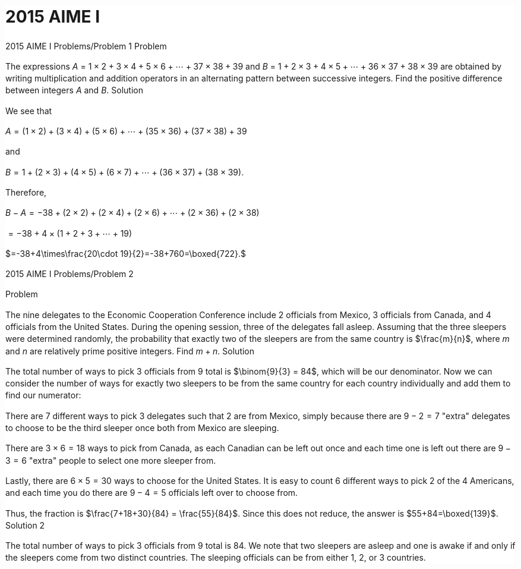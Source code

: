 # 2015 AIME I

2015 AIME I Problems/Problem 1
Problem

The expressions $A$ = $1 \times 2 + 3 \times 4 + 5 \times 6 + \cdots + 37 \times 38 + 39$ and $B$ = $1 + 2 \times 3 + 4 \times 5 + \cdots + 36 \times 37 + 38 \times 39$ are obtained by writing multiplication and addition operators in an alternating pattern between successive integers. Find the positive difference between integers $A$ and $B$.
Solution

We see that

$A=(1\times 2)+(3\times 4)+(5\times 6)+\cdots +(35\times 36)+(37\times 38)+39$

and

$B=1+(2\times 3)+(4\times 5)+(6\times 7)+\cdots +(36\times 37)+(38\times 39)$.

Therefore,

$B-A=-38+(2\times 2)+(2\times 4)+(2\times 6)+\cdots +(2\times 36)+(2\times 38)$

$=-38+4\times (1+2+3+\cdots+19)$

$=-38+4\times\frac{20\cdot 19}{2}=-38+760=\boxed{722}.$ 

2015 AIME I Problems/Problem 2

Problem

The nine delegates to the Economic Cooperation Conference include $2$ officials from Mexico, $3$ officials from Canada, and $4$ officials from the United States. During the opening session, three of the delegates fall asleep. Assuming that the three sleepers were determined randomly, the probability that exactly two of the sleepers are from the same country is $\frac{m}{n}$, where $m$ and $n$ are relatively prime positive integers. Find $m+n$.
Solution

The total number of ways to pick $3$ officials from $9$ total is $\binom{9}{3} = 84$, which will be our denominator. Now we can consider the number of ways for exactly two sleepers to be from the same country for each country individually and add them to find our numerator:

There are $7$ different ways to pick $3$ delegates such that $2$ are from Mexico, simply because there are $9-2=7$ "extra" delegates to choose to be the third sleeper once both from Mexico are sleeping.

There are $3\times6=18$ ways to pick from Canada, as each Canadian can be left out once and each time one is left out there are $9-3=6$ "extra" people to select one more sleeper from.

Lastly, there are $6\times5=30$ ways to choose for the United States. It is easy to count $6$ different ways to pick $2$ of the $4$ Americans, and each time you do there are $9-4=5$ officials left over to choose from.

Thus, the fraction is $\frac{7+18+30}{84} = \frac{55}{84}$. Since this does not reduce, the answer is $55+84=\boxed{139}$.
Solution 2

The total number of ways to pick $3$ officials from $9$ total is $84$. We note that two sleepers are asleep and one is awake if and only if the sleepers come from two distinct countries. The sleeping officials can be from either $1$, $2$, or $3$ countries.
